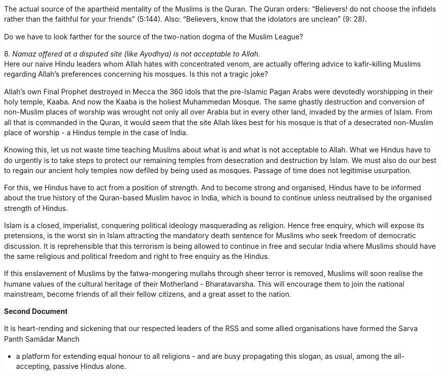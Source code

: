 The actual source of the apartheid mentality of the Muslims is the
Quran. The Quran orders: “Believers! do not choose the infidels rather
than the faithful for your friends” (5:144). Also: “Believers, know that
the idolators are unclean” (9: 28).

Do we have to look farther for the source of the two-nation dogma of the
Muslim League?

8\. *Namaz offered at a disputed site (like Ayodhya) is not acceptable
to Allah.*  
Here our naive Hindu leaders whom Allah hates with concentrated venom,
are actually offering advice to kafir-killing Muslims regarding Allah’s
preferences concerning his mosques. Is this not a tragic joke?

Allah’s own Final Prophet destroyed in Mecca the 360 idols that the
pre-Islamic Pagan Arabs were devotedly worshipping in their holy temple,
Kaaba. And now the Kaaba is the holiest Muhammedan Mosque. The same
ghastly destruction and conversion of non-Muslim places of worship was
wrought not only all over Arabia but in every other land, invaded by the
armies of Islam. From all that is commanded in the Quran, it would seem
that the site Allah likes best for his mosque is that of a desecrated
non-Muslim place of worship - a Hindus temple in the case of India.

Knowing this, let us not waste time teaching Muslims about what is and
what is not acceptable to Allah. What we Hindus have to do urgently is
to take steps to protect our remaining temples from desecration and
destruction by Islam. We must also do our best to regain our ancient
holy temples now defiled by being used as mosques. Passage of time does
not legitimise usurpation.

For this, we Hindus have to act from a position of strength. And to
become strong and organised, Hindus have to be informed about the true
history of the Quran-based Muslim havoc in India, which is bound to
continue unless neutralised by the organised strength of Hindus.

Islam is a closed, imperialist, conquering political ideology
masquerading as religion. Hence free enquiry, which will expose its
pretensions, is the worst sin in Islam attracting the mandatory death
sentence for Muslims who seek freedom of democratic discussion. It is
reprehensible that this terrorism is being allowed to continue in free
and secular India where Muslims should have the same religious and
political freedom and right to free enquiry as the Hindus.

If this enslavement of Muslims by the fatwa-mongering mullahs through
sheer terror is removed, Muslims will soon realise the humane values of
the cultural heritage of their Motherland - Bharatavarsha. This will
encourage them to join the national mainstream, become friends of all
their fellow citizens, and a great asset to the nation.  
 

**Second Document**

It is heart-rending and sickening that our respected leaders of the RSS
and some allied organisations have formed the Sarva Panth Samãdar Manch
- a platform for extending equal honour to all religions - and are busy
propagating this slogan, as usual, among the all-accepting, passive
Hindus alone.
